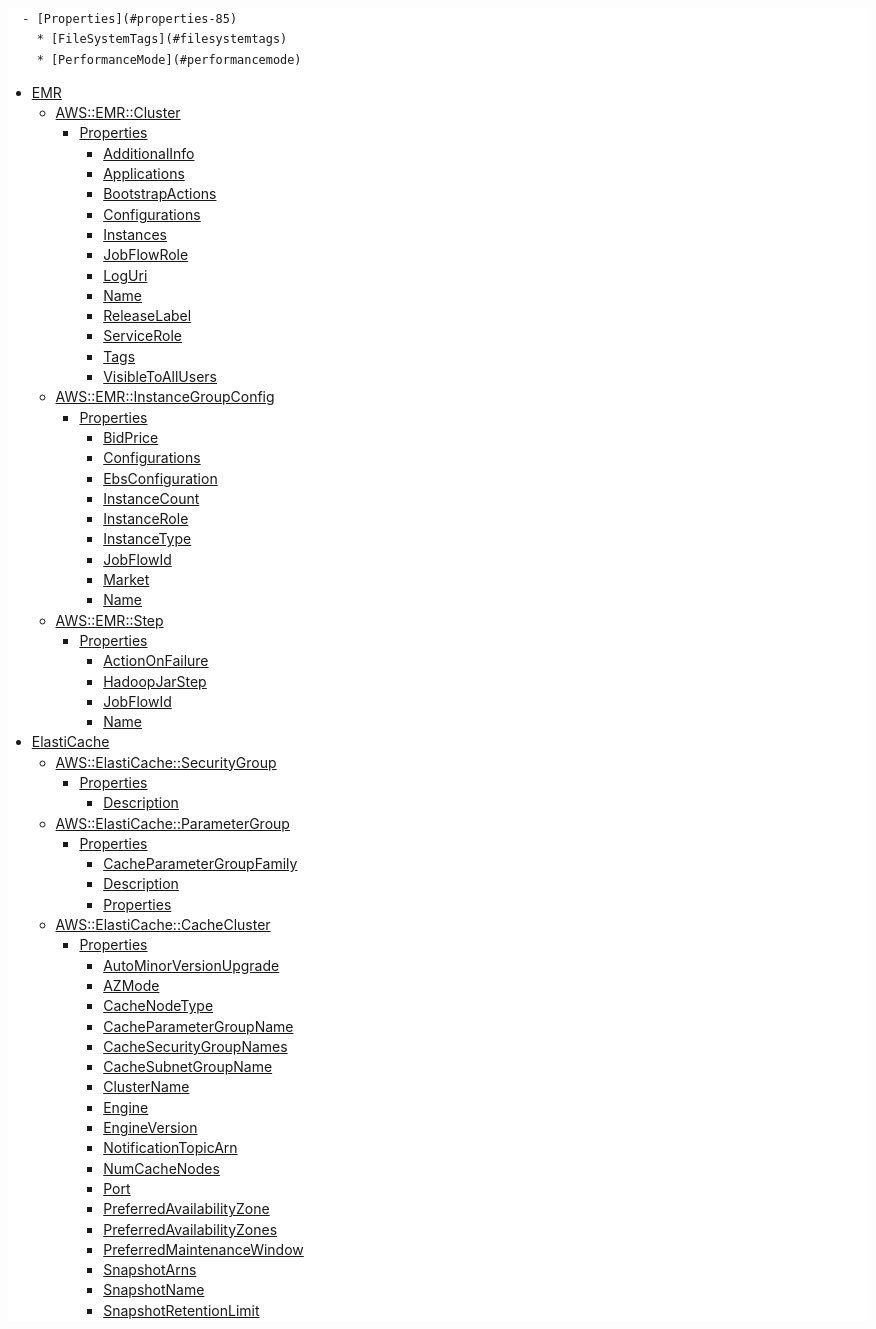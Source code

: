       - [Properties](#properties-85)
        * [FileSystemTags](#filesystemtags)
        * [PerformanceMode](#performancemode)
  * [EMR](#emr)
    + [AWS::EMR::Cluster](#awsemrcluster)
      - [Properties](#properties-86)
        * [AdditionalInfo](#additionalinfo-1)
        * [Applications](#applications)
        * [BootstrapActions](#bootstrapactions)
        * [Configurations](#configurations)
        * [Instances](#instances)
        * [JobFlowRole](#jobflowrole)
        * [LogUri](#loguri)
        * [Name](#name-11)
        * [ReleaseLabel](#releaselabel)
        * [ServiceRole](#servicerole-1)
        * [Tags](#tags-19)
        * [VisibleToAllUsers](#visibletoallusers)
    + [AWS::EMR::InstanceGroupConfig](#awsemrinstancegroupconfig)
      - [Properties](#properties-87)
        * [BidPrice](#bidprice)
        * [Configurations](#configurations-1)
        * [EbsConfiguration](#ebsconfiguration)
        * [InstanceCount](#instancecount)
        * [InstanceRole](#instancerole)
        * [InstanceType](#instancetype-3)
        * [JobFlowId](#jobflowid)
        * [Market](#market)
        * [Name](#name-12)
    + [AWS::EMR::Step](#awsemrstep)
      - [Properties](#properties-88)
        * [ActionOnFailure](#actiononfailure)
        * [HadoopJarStep](#hadoopjarstep)
        * [JobFlowId](#jobflowid-1)
        * [Name](#name-13)
  * [ElastiCache](#elasticache)
    + [AWS::ElastiCache::SecurityGroup](#awselasticachesecuritygroup)
      - [Properties](#properties-89)
        * [Description](#description-12)
    + [AWS::ElastiCache::ParameterGroup](#awselasticacheparametergroup)
      - [Properties](#properties-90)
        * [CacheParameterGroupFamily](#cacheparametergroupfamily)
        * [Description](#description-13)
        * [Properties](#properties-91)
    + [AWS::ElastiCache::CacheCluster](#awselasticachecachecluster)
      - [Properties](#properties-92)
        * [AutoMinorVersionUpgrade](#autominorversionupgrade)
        * [AZMode](#azmode)
        * [CacheNodeType](#cachenodetype)
        * [CacheParameterGroupName](#cacheparametergroupname)
        * [CacheSecurityGroupNames](#cachesecuritygroupnames)
        * [CacheSubnetGroupName](#cachesubnetgroupname)
        * [ClusterName](#clustername-1)
        * [Engine](#engine)
        * [EngineVersion](#engineversion)
        * [NotificationTopicArn](#notificationtopicarn)
        * [NumCacheNodes](#numcachenodes)
        * [Port](#port)
        * [PreferredAvailabilityZone](#preferredavailabilityzone)
        * [PreferredAvailabilityZones](#preferredavailabilityzones)
        * [PreferredMaintenanceWindow](#preferredmaintenancewindow)
        * [SnapshotArns](#snapshotarns)
        * [SnapshotName](#snapshotname)
        * [SnapshotRetentionLimit](#snapshotretentionlimit)
